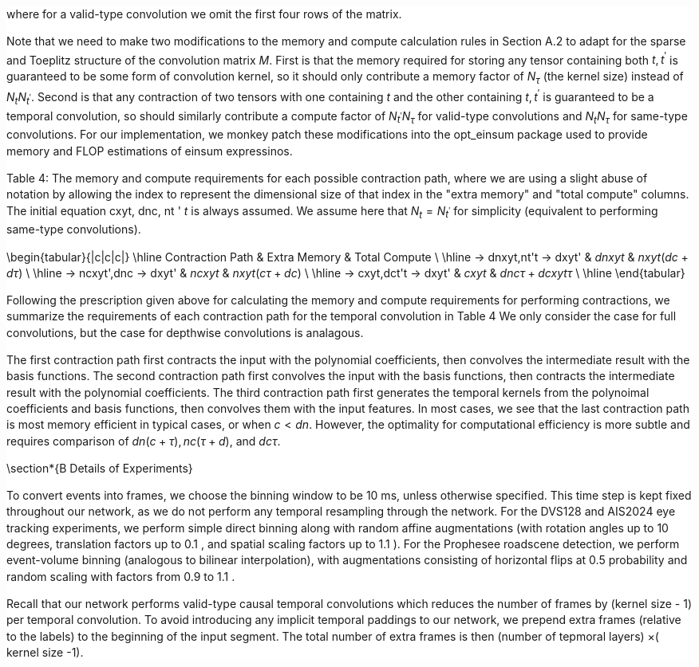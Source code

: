 where for a valid-type convolution we omit the first four rows of the matrix.

Note that we need to make two modifications to the memory and compute calculation rules in Section A.2 to adapt for the sparse and Toeplitz structure of the convolution matrix $M$. First is that the memory required for storing any tensor containing both $t, t^{\prime}$ is guaranteed to be some form of convolution kernel, so it should only contribute a memory factor of $N_{\tau}$ (the kernel size) instead of $N_{t} N_{t^{\prime}}$. Second is that any contraction of two tensors with one containing $t$ and the other containing $t, t^{\prime}$ is guaranteed to be a temporal convolution, so should similarly contribute a compute factor of $N_{t^{\prime}} N_{\tau}$ for valid-type convolutions and $N_{t} N_{\tau}$ for same-type convolutions. For our implementation, we monkey patch these modifications into the opt_einsum package used to provide memory and FLOP estimations of einsum expressinos.

Table 4: The memory and compute requirements for each possible contraction path, where we are using a slight abuse of notation by allowing the index to represent the dimensional size of that index in the "extra memory" and "total compute" columns. The initial equation cxyt, dnc, $\mathrm{nt}$ ' $t$ is always assumed. We assume here that $N_{t}=N_{t^{\prime}}$ for simplicity (equivalent to performing same-type convolutions).

\begin{tabular}{|c|c|c|}
\hline Contraction Path & Extra Memory & Total Compute \\
\hline -> dnxyt,nt't -> dxyt' & $d n x y t$ & $n x y t(d c+d \tau)$ \\
\hline -> ncxyt',dnc -> dxyt' & $n c x y t$ & $n x y t(c \tau+d c)$ \\
\hline -> cxyt,dct't -> dxyt' & $c x y t$ & $d n c \tau+d c x y t \tau$ \\
\hline
\end{tabular}

Following the prescription given above for calculating the memory and compute requirements for performing contractions, we summarize the requirements of each contraction path for the temporal convolution in Table 4 We only consider the case for full convolutions, but the case for depthwise convolutions is analagous.

The first contraction path first contracts the input with the polynomial coefficients, then convolves the intermediate result with the basis functions. The second contraction path first convolves the input with the basis functions, then contracts the intermediate result with the polynomial coefficients. The third contraction path first generates the temporal kernels from the polynoimal coefficients and
basis functions, then convolves them with the input features. In most cases, we see that the last contraction path is most memory efficient in typical cases, or when $c<d n$. However, the optimality for computational efficiency is more subtle and requires comparison of $d n(c+\tau), n c(\tau+d)$, and $d c \tau$.

\section*{B Details of Experiments}

To convert events into frames, we choose the binning window to be $10 \mathrm{~ms}$, unless otherwise specified. This time step is kept fixed throughout our network, as we do not perform any temporal resampling through the network. For the DVS128 and AIS2024 eye tracking experiments, we perform simple direct binning along with random affine augmentations (with rotation angles up to 10 degrees, translation factors up to 0.1 , and spatial scaling factors up to 1.1 ). For the Prophesee roadscene detection, we perform event-volume binning (analogous to bilinear interpolation), with augmentations consisting of horizontal flips at 0.5 probability and random scaling with factors from 0.9 to 1.1 .

Recall that our network performs valid-type causal temporal convolutions which reduces the number of frames by (kernel size - 1) per temporal convolution. To avoid introducing any implicit temporal paddings to our network, we prepend extra frames (relative to the labels) to the beginning of the input segment. The total number of extra frames is then (number of tepmoral layers) $\times($ kernel size -1$)$.
